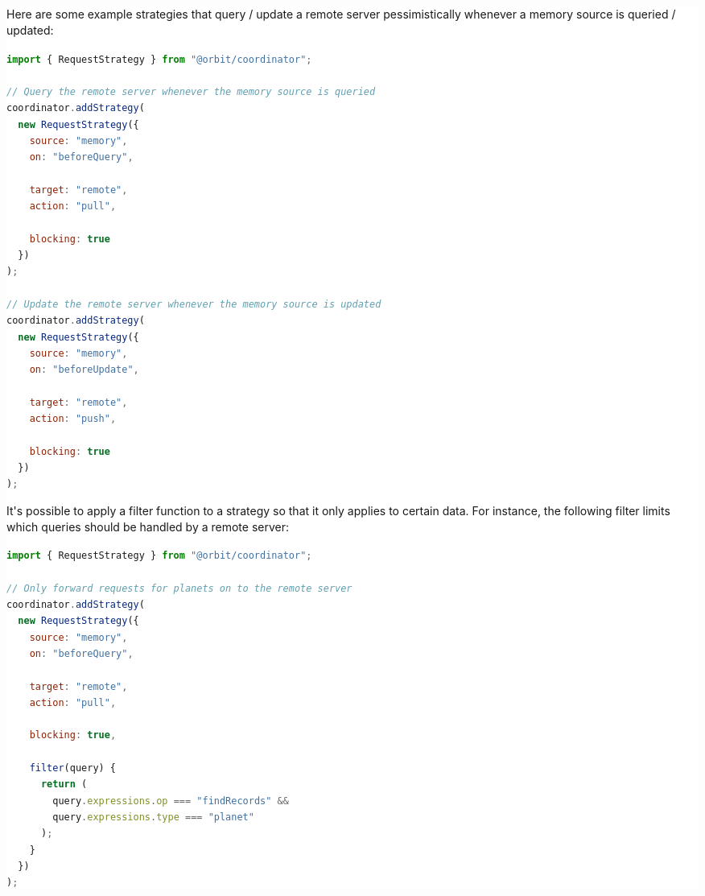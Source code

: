 Here are some example strategies that query / update a remote server
pessimistically whenever a memory source is queried / updated:

```javascript
import { RequestStrategy } from "@orbit/coordinator";

// Query the remote server whenever the memory source is queried
coordinator.addStrategy(
  new RequestStrategy({
    source: "memory",
    on: "beforeQuery",

    target: "remote",
    action: "pull",

    blocking: true
  })
);

// Update the remote server whenever the memory source is updated
coordinator.addStrategy(
  new RequestStrategy({
    source: "memory",
    on: "beforeUpdate",

    target: "remote",
    action: "push",

    blocking: true
  })
);
```

It's possible to apply a filter function to a strategy so that it only applies
to certain data. For instance, the following filter limits which queries should
be handled by a remote server:

```javascript
import { RequestStrategy } from "@orbit/coordinator";

// Only forward requests for planets on to the remote server
coordinator.addStrategy(
  new RequestStrategy({
    source: "memory",
    on: "beforeQuery",

    target: "remote",
    action: "pull",

    blocking: true,

    filter(query) {
      return (
        query.expressions.op === "findRecords" &&
        query.expressions.type === "planet"
      );
    }
  })
);
```
